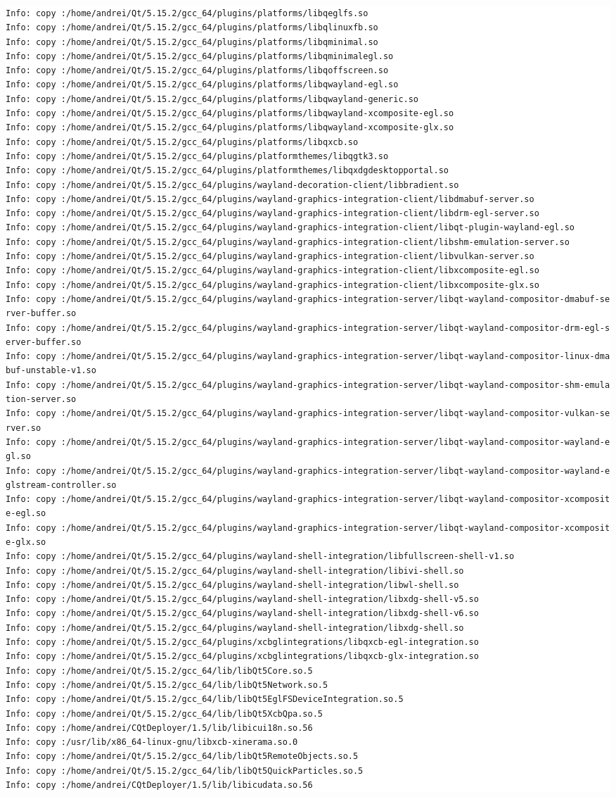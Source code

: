 ```bash
Info: copy :/home/andrei/Qt/5.15.2/gcc_64/plugins/platforms/libqeglfs.so
Info: copy :/home/andrei/Qt/5.15.2/gcc_64/plugins/platforms/libqlinuxfb.so
Info: copy :/home/andrei/Qt/5.15.2/gcc_64/plugins/platforms/libqminimal.so
Info: copy :/home/andrei/Qt/5.15.2/gcc_64/plugins/platforms/libqminimalegl.so
Info: copy :/home/andrei/Qt/5.15.2/gcc_64/plugins/platforms/libqoffscreen.so
Info: copy :/home/andrei/Qt/5.15.2/gcc_64/plugins/platforms/libqwayland-egl.so
Info: copy :/home/andrei/Qt/5.15.2/gcc_64/plugins/platforms/libqwayland-generic.so
Info: copy :/home/andrei/Qt/5.15.2/gcc_64/plugins/platforms/libqwayland-xcomposite-egl.so
Info: copy :/home/andrei/Qt/5.15.2/gcc_64/plugins/platforms/libqwayland-xcomposite-glx.so
Info: copy :/home/andrei/Qt/5.15.2/gcc_64/plugins/platforms/libqxcb.so
Info: copy :/home/andrei/Qt/5.15.2/gcc_64/plugins/platformthemes/libqgtk3.so
Info: copy :/home/andrei/Qt/5.15.2/gcc_64/plugins/platformthemes/libqxdgdesktopportal.so
Info: copy :/home/andrei/Qt/5.15.2/gcc_64/plugins/wayland-decoration-client/libbradient.so
Info: copy :/home/andrei/Qt/5.15.2/gcc_64/plugins/wayland-graphics-integration-client/libdmabuf-server.so
Info: copy :/home/andrei/Qt/5.15.2/gcc_64/plugins/wayland-graphics-integration-client/libdrm-egl-server.so
Info: copy :/home/andrei/Qt/5.15.2/gcc_64/plugins/wayland-graphics-integration-client/libqt-plugin-wayland-egl.so
Info: copy :/home/andrei/Qt/5.15.2/gcc_64/plugins/wayland-graphics-integration-client/libshm-emulation-server.so
Info: copy :/home/andrei/Qt/5.15.2/gcc_64/plugins/wayland-graphics-integration-client/libvulkan-server.so
Info: copy :/home/andrei/Qt/5.15.2/gcc_64/plugins/wayland-graphics-integration-client/libxcomposite-egl.so
Info: copy :/home/andrei/Qt/5.15.2/gcc_64/plugins/wayland-graphics-integration-client/libxcomposite-glx.so
Info: copy :/home/andrei/Qt/5.15.2/gcc_64/plugins/wayland-graphics-integration-server/libqt-wayland-compositor-dmabuf-server-buffer.so
Info: copy :/home/andrei/Qt/5.15.2/gcc_64/plugins/wayland-graphics-integration-server/libqt-wayland-compositor-drm-egl-server-buffer.so
Info: copy :/home/andrei/Qt/5.15.2/gcc_64/plugins/wayland-graphics-integration-server/libqt-wayland-compositor-linux-dmabuf-unstable-v1.so
Info: copy :/home/andrei/Qt/5.15.2/gcc_64/plugins/wayland-graphics-integration-server/libqt-wayland-compositor-shm-emulation-server.so
Info: copy :/home/andrei/Qt/5.15.2/gcc_64/plugins/wayland-graphics-integration-server/libqt-wayland-compositor-vulkan-server.so
Info: copy :/home/andrei/Qt/5.15.2/gcc_64/plugins/wayland-graphics-integration-server/libqt-wayland-compositor-wayland-egl.so
Info: copy :/home/andrei/Qt/5.15.2/gcc_64/plugins/wayland-graphics-integration-server/libqt-wayland-compositor-wayland-eglstream-controller.so
Info: copy :/home/andrei/Qt/5.15.2/gcc_64/plugins/wayland-graphics-integration-server/libqt-wayland-compositor-xcomposite-egl.so
Info: copy :/home/andrei/Qt/5.15.2/gcc_64/plugins/wayland-graphics-integration-server/libqt-wayland-compositor-xcomposite-glx.so
Info: copy :/home/andrei/Qt/5.15.2/gcc_64/plugins/wayland-shell-integration/libfullscreen-shell-v1.so
Info: copy :/home/andrei/Qt/5.15.2/gcc_64/plugins/wayland-shell-integration/libivi-shell.so
Info: copy :/home/andrei/Qt/5.15.2/gcc_64/plugins/wayland-shell-integration/libwl-shell.so
Info: copy :/home/andrei/Qt/5.15.2/gcc_64/plugins/wayland-shell-integration/libxdg-shell-v5.so
Info: copy :/home/andrei/Qt/5.15.2/gcc_64/plugins/wayland-shell-integration/libxdg-shell-v6.so
Info: copy :/home/andrei/Qt/5.15.2/gcc_64/plugins/wayland-shell-integration/libxdg-shell.so
Info: copy :/home/andrei/Qt/5.15.2/gcc_64/plugins/xcbglintegrations/libqxcb-egl-integration.so
Info: copy :/home/andrei/Qt/5.15.2/gcc_64/plugins/xcbglintegrations/libqxcb-glx-integration.so
Info: copy :/home/andrei/Qt/5.15.2/gcc_64/lib/libQt5Core.so.5
Info: copy :/home/andrei/Qt/5.15.2/gcc_64/lib/libQt5Network.so.5
Info: copy :/home/andrei/Qt/5.15.2/gcc_64/lib/libQt5EglFSDeviceIntegration.so.5
Info: copy :/home/andrei/Qt/5.15.2/gcc_64/lib/libQt5XcbQpa.so.5
Info: copy :/home/andrei/CQtDeployer/1.5/lib/libicui18n.so.56
Info: copy :/usr/lib/x86_64-linux-gnu/libxcb-xinerama.so.0
Info: copy :/home/andrei/Qt/5.15.2/gcc_64/lib/libQt5RemoteObjects.so.5
Info: copy :/home/andrei/Qt/5.15.2/gcc_64/lib/libQt5QuickParticles.so.5
Info: copy :/home/andrei/CQtDeployer/1.5/lib/libicudata.so.56
```